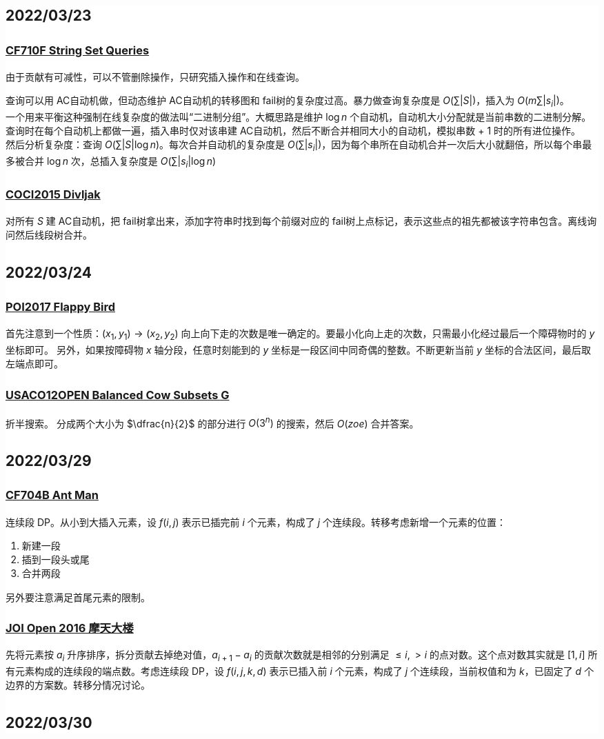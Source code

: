 ## 2022/03/23

### [CF710F String Set Queries](https://www.luogu.com.cn/problem/CF710F)

由于贡献有可减性，可以不管删除操作，只研究插入操作和在线查询。

查询可以用 AC自动机做，但动态维护 AC自动机的转移图和 fail树的复杂度过高。暴力做查询复杂度是 $O(\sum|S|)$，插入为 $O(m\sum {|s_i|})$。  
一个用来平衡这种强制在线复杂度的做法叫“二进制分组”。大概思路是维护 $\log n$ 个自动机，自动机大小分配就是当前串数的二进制分解。查询时在每个自动机上都做一遍，插入串时仅对该串建 AC自动机，然后不断合并相同大小的自动机，模拟串数 + 1 时的所有进位操作。  
然后分析复杂度：查询 $O(\sum|S| \log n)$。每次合并自动机的复杂度是 $O(\sum {|s_i|})$，因为每个串所在自动机合并一次后大小就翻倍，所以每个串最多被合并 $\log n$ 次，总插入复杂度是 $O(\sum {|s_i|} \log n)$

### [COCI2015 Divljak](https://www.luogu.com.cn/problem/P5840)

对所有 $S$ 建 AC自动机，把 fail树拿出来，添加字符串时找到每个前缀对应的 fail树上点标记，表示这些点的祖先都被该字符串包含。离线询问然后线段树合并。

## 2022/03/24

### [POI2017 Flappy Bird](https://www.luogu.com.cn/problem/P5957)

首先注意到一个性质：$(x_1, y_1) \to (x_2, y_2)$ 向上向下走的次数是唯一确定的。要最小化向上走的次数，只需最小化经过最后一个障碍物时的 $y$ 坐标即可。
另外，如果按障碍物 $x$ 轴分段，任意时刻能到的 $y$ 坐标是一段区间中同奇偶的整数。不断更新当前 $y$ 坐标的合法区间，最后取左端点即可。

### [USACO12OPEN Balanced Cow Subsets G](https://www.luogu.com.cn/problem/P3067)

折半搜索。
分成两个大小为 $\dfrac{n}{2}$ 的部分进行 $O(3^n)$ 的搜索，然后 $O(zoe)$ 合并答案。

## 2022/03/29

### [CF704B Ant Man](https://www.luogu.com.cn/problem/CF704B)

连续段 DP。从小到大插入元素，设 $f (i, j)$ 表示已插完前 $i$ 个元素，构成了 $j$ 个连续段。转移考虑新增一个元素的位置：

1. 新建一段
2. 插到一段头或尾
3. 合并两段

另外要注意满足首尾元素的限制。

### [JOI Open 2016 摩天大楼](https://loj.ac/p/2743)

先将元素按 $a_i$ 升序排序，拆分贡献去掉绝对值，$a_{i+1} - a_i$ 的贡献次数就是相邻的分别满足 $\leq i, > i$ 的点对数。这个点对数其实就是 $[1, i]$ 所有元素构成的连续段的端点数。考虑连续段 DP，设 $f (i, j, k, d)$ 表示已插入前 $i$ 个元素，构成了 $j$ 个连续段，当前权值和为 $k$，已固定了 $d$ 个边界的方案数。转移分情况讨论。

## 2022/03/30
